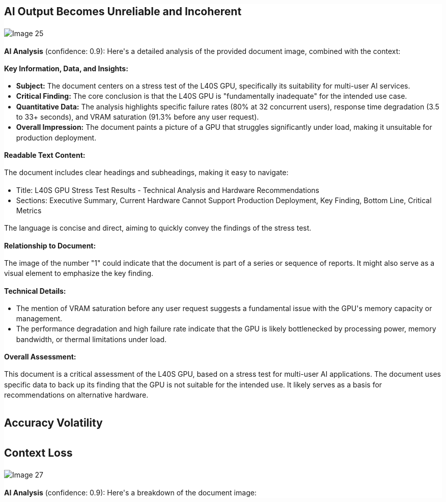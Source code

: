 ## AI Output Becomes Unreliable and Incoherent

![Image 25](C:\Users\User\Projects\scaled_processing\data\documents\raw\extracted_images\L40S-GPU-Stress-Test-Results\picture-25.png)

**AI Analysis** (confidence: 0.9): Here's a detailed analysis of the provided document image, combined with the context:

**Key Information, Data, and Insights:**

*   **Subject:** The document centers on a stress test of the L40S GPU, specifically its suitability for multi-user AI services.
*   **Critical Finding:** The core conclusion is that the L40S GPU is "fundamentally inadequate" for the intended use case.
*   **Quantitative Data:**  The analysis highlights specific failure rates (80% at 32 concurrent users), response time degradation (3.5 to 33+ seconds), and VRAM saturation (91.3% before any user request).
*   **Overall Impression:** The document paints a picture of a GPU that struggles significantly under load, making it unsuitable for production deployment.

**Readable Text Content:**

The document includes clear headings and subheadings, making it easy to navigate:

*   Title: L40S GPU Stress Test Results - Technical Analysis and Hardware Recommendations
*   Sections: Executive Summary, Current Hardware Cannot Support Production Deployment, Key Finding, Bottom Line, Critical Metrics

The language is concise and direct, aiming to quickly convey the findings of the stress test.

**Relationship to Document:**

The image of the number "1" could indicate that the document is part of a series or sequence of reports. It might also serve as a visual element to emphasize the key finding.

**Technical Details:**

*   The mention of VRAM saturation before any user request suggests a fundamental issue with the GPU's memory capacity or management.
*   The performance degradation and high failure rate indicate that the GPU is likely bottlenecked by processing power, memory bandwidth, or thermal limitations under load.

**Overall Assessment:**

This document is a critical assessment of the L40S GPU, based on a stress test for multi-user AI applications. The document uses specific data to back up its finding that the GPU is not suitable for the intended use. It likely serves as a basis for recommendations on alternative hardware.



## Accuracy Volatility

## Context Loss

![Image 27](C:\Users\User\Projects\scaled_processing\data\documents\raw\extracted_images\L40S-GPU-Stress-Test-Results\picture-27.png)

**AI Analysis** (confidence: 0.9): Here's a breakdown of the document image:
